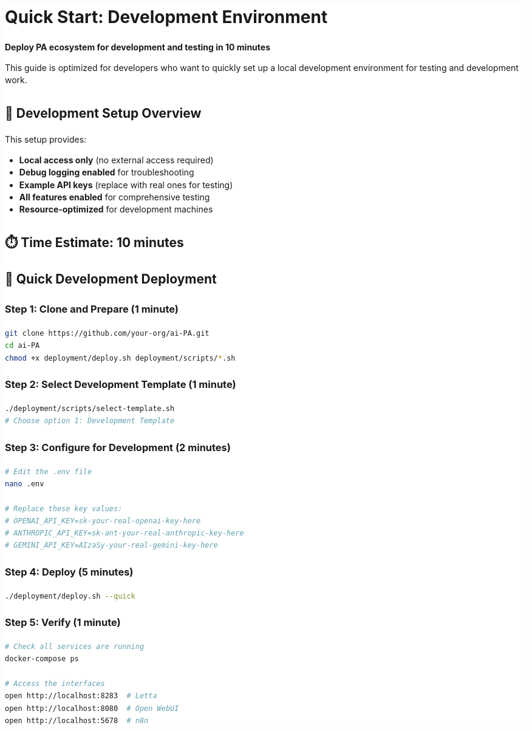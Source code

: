 # Quick Start: Development Environment

**Deploy PA ecosystem for development and testing in 10 minutes**

This guide is optimized for developers who want to quickly set up a local development environment for testing and development work.

## 🎯 Development Setup Overview

This setup provides:
- **Local access only** (no external access required)
- **Debug logging enabled** for troubleshooting
- **Example API keys** (replace with real ones for testing)
- **All features enabled** for comprehensive testing
- **Resource-optimized** for development machines

## ⏱️ Time Estimate: 10 minutes

## 🚀 Quick Development Deployment

### Step 1: Clone and Prepare (1 minute)
```bash
git clone https://github.com/your-org/ai-PA.git
cd ai-PA
chmod +x deployment/deploy.sh deployment/scripts/*.sh
```

### Step 2: Select Development Template (1 minute)
```bash
./deployment/scripts/select-template.sh
# Choose option 1: Development Template
```

### Step 3: Configure for Development (2 minutes)
```bash
# Edit the .env file
nano .env

# Replace these key values:
# OPENAI_API_KEY=sk-your-real-openai-key-here
# ANTHROPIC_API_KEY=sk-ant-your-real-anthropic-key-here
# GEMINI_API_KEY=AIzaSy-your-real-gemini-key-here
```

### Step 4: Deploy (5 minutes)
```bash
./deployment/deploy.sh --quick
```

### Step 5: Verify (1 minute)
```bash
# Check all services are running
docker-compose ps

# Access the interfaces
open http://localhost:8283  # Letta
open http://localhost:8080  # Open WebUI
open http://localhost:5678  # n8n
```
